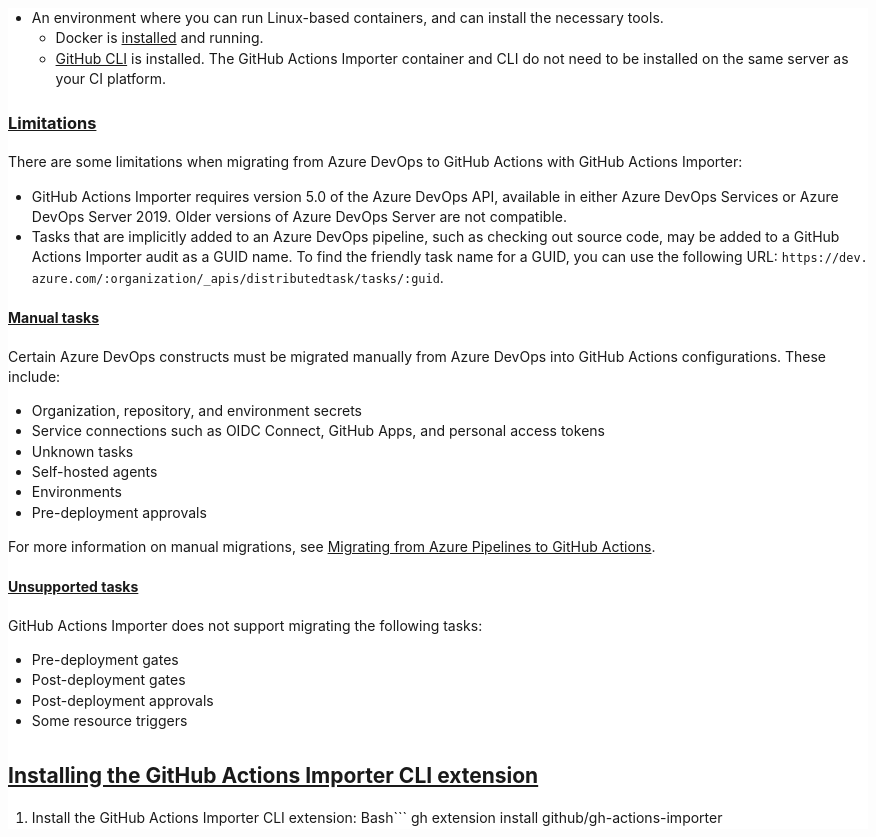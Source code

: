   * An environment where you can run Linux-based containers, and can install the necessary tools. 
    * Docker is [installed](https://docs.docker.com/get-docker/) and running.
    * [GitHub CLI](https://cli.github.com) is installed.
The GitHub Actions Importer container and CLI do not need to be installed on the same server as your CI platform.


### [Limitations](https://docs.github.com/en/actions/migrating-to-github-actions/using-github-actions-importer-to-automate-migrations/migrating-from-azure-devops-with-github-actions-importer#limitations)
There are some limitations when migrating from Azure DevOps to GitHub Actions with GitHub Actions Importer:
  * GitHub Actions Importer requires version 5.0 of the Azure DevOps API, available in either Azure DevOps Services or Azure DevOps Server 2019. Older versions of Azure DevOps Server are not compatible.
  * Tasks that are implicitly added to an Azure DevOps pipeline, such as checking out source code, may be added to a GitHub Actions Importer audit as a GUID name. To find the friendly task name for a GUID, you can use the following URL: `https://dev.azure.com/:organization/_apis/distributedtask/tasks/:guid`.


#### [Manual tasks](https://docs.github.com/en/actions/migrating-to-github-actions/using-github-actions-importer-to-automate-migrations/migrating-from-azure-devops-with-github-actions-importer#manual-tasks)
Certain Azure DevOps constructs must be migrated manually from Azure DevOps into GitHub Actions configurations. These include:
  * Organization, repository, and environment secrets
  * Service connections such as OIDC Connect, GitHub Apps, and personal access tokens
  * Unknown tasks
  * Self-hosted agents
  * Environments
  * Pre-deployment approvals


For more information on manual migrations, see [Migrating from Azure Pipelines to GitHub Actions](https://docs.github.com/en/actions/migrating-to-github-actions/manually-migrating-to-github-actions/migrating-from-azure-pipelines-to-github-actions).
#### [Unsupported tasks](https://docs.github.com/en/actions/migrating-to-github-actions/using-github-actions-importer-to-automate-migrations/migrating-from-azure-devops-with-github-actions-importer#unsupported-tasks)
GitHub Actions Importer does not support migrating the following tasks:
  * Pre-deployment gates
  * Post-deployment gates
  * Post-deployment approvals
  * Some resource triggers


## [Installing the GitHub Actions Importer CLI extension](https://docs.github.com/en/actions/migrating-to-github-actions/using-github-actions-importer-to-automate-migrations/migrating-from-azure-devops-with-github-actions-importer#installing-the-github-actions-importer-cli-extension)
  1. Install the GitHub Actions Importer CLI extension:
Bash```
gh extension install github/gh-actions-importer
